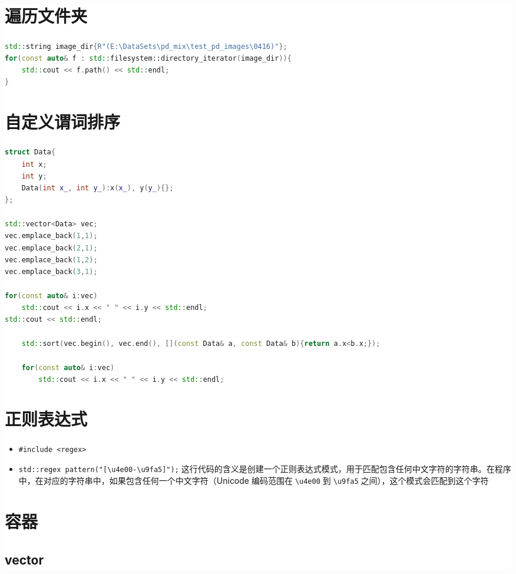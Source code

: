 





# 遍历文件夹

```cpp
std::string image_dir{R"(E:\DataSets\pd_mix\test_pd_images\0416)"};
for(const auto& f : std::filesystem::directory_iterator(image_dir)){
    std::cout << f.path() << std::endl;
}
```



# 自定义谓词排序

```cpp
struct Data{
    int x;
    int y;
    Data(int x_, int y_):x(x_), y(y_){};
};

std::vector<Data> vec;
vec.emplace_back(1,1);
vec.emplace_back(2,1);
vec.emplace_back(1,2);
vec.emplace_back(3,1);

for(const auto& i:vec)
    std::cout << i.x << " " << i.y << std::endl;
std::cout << std::endl;

    std::sort(vec.begin(), vec.end(), [](const Data& a, const Data& b){return a.x<b.x;});

    for(const auto& i:vec)
        std::cout << i.x << " " << i.y << std::endl;
```



# 正则表达式

- `#include <regex>`

- `std::regex pattern("[\u4e00-\u9fa5]");` 这行代码的含义是创建一个正则表达式模式，用于匹配包含任何中文字符的字符串。在程序中，在对应的字符串中，如果包含任何一个中文字符（Unicode 编码范围在 `\u4e00` 到 `\u9fa5` 之间），这个模式会匹配到这个字符

# 容器

## vector
